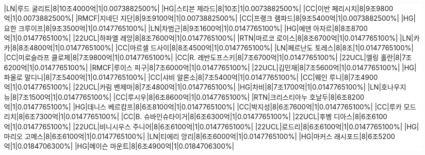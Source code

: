 |LN|루드 굴리트|8|10조4000억|1|0.0073882500%|
|HG|스티븐 제라드|8|10조|1|0.0073882500%|
|CC|이반 페리시치|8|9조9800억|1|0.0073882500%|
|RMCF|지네딘 지단|8|9조9100억|1|0.0073882500%|
|CC|프랭크 램파드|8|9조5400억|1|0.0073882500%|
|HG|요한 크루이프|8|9조3500억|1|0.0147765100%|
|LN|차범근|8|9조1600억|1|0.0147765100%|
|HG|에덴 아자르|8|8조8700억|1|0.0147765100%|
|22UCL|하파엘 레앙|8|8조7600억|1|0.0147765100%|
|RTN|마르코 로이스|8|8조6700억|1|0.0147765100%|
|LN|카카|8|8조4800억|1|0.0147765100%|
|CC|마르셀 드사이|8|8조4500억|1|0.0147765100%|
|LN|페르난도 토레스|8|8조|1|0.0147765100%|
|CC|미로슬라프 클로제|8|7조9800억|1|0.0147765100%|
|CC|R. 레반도프스키|8|7조6700억|1|0.0147765100%|
|22UCL|엘링 홀란|8|7조6200억|1|0.0147765100%|
|RMCF|루이스 피구|8|7조6000억|1|0.0147765100%|
|22UCL|김민재|8|7조5600억|1|0.0147765100%|
|HG|파올로 말디니|8|7조5400억|1|0.0147765100%|
|CC|샤비 알론소|8|7조5400억|1|0.0147765100%|
|CC|웨인 루니|8|7조4900억|1|0.0147765100%|
|22UCL|카림 벤제마|8|7조4800억|1|0.0147765100%|
|HG|차비|8|7조1700억|1|0.0147765100%|
|LN|호나우지뉴|8|7조1500억|1|0.0147765100%|
|CC|루시우|8|6조8600억|1|0.0147765100%|
|RTN|크리스티아누 호날두|8|6조8200억|1|0.0147765100%|
|HG|데니스 베르캄프|8|6조8100억|1|0.0147765100%|
|CC|박지성|8|6조7600억|1|0.0147765100%|
|CC|루카 모드리치|8|6조7300억|1|0.0147765100%|
|CC|B. 슈바인슈타이거|8|6조6300억|1|0.0147765100%|
|22UCL|후벵 디아스|8|6조6100억|1|0.0147765100%|
|22UCL|비니시우스 주니어|8|6조6100억|1|0.0147765100%|
|22UCL|로드리|8|6조6100억|1|0.0147765100%|
|HG|마리오 고메스|8|6조6100억|1|0.0147765100%|
|LN|티에리 앙리|8|6조6000억|1|0.0147765100%|
|HG|마커스 래시포드|8|6조5200억|1|0.0184706300%|
|HG|메이슨 마운트|8|6조4900억|1|0.0184706300%|